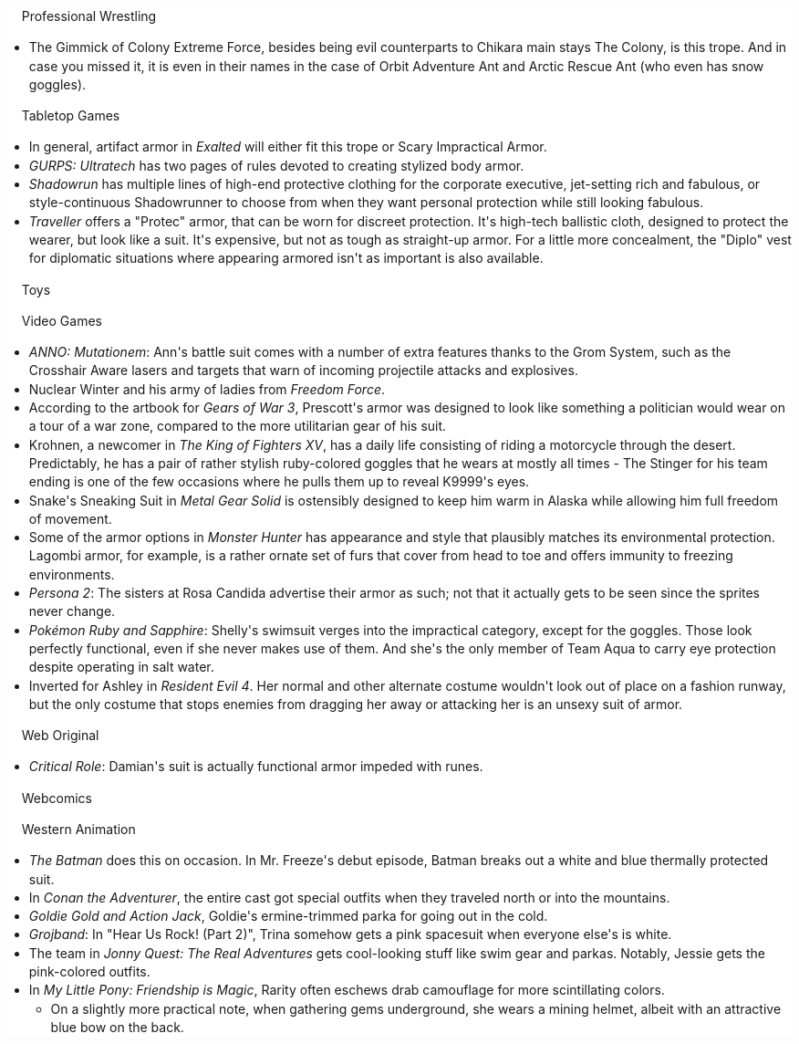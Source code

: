     Professional Wrestling 

-   The Gimmick of Colony Extreme Force, besides being evil counterparts to Chikara main stays The Colony, is this trope. And in case you missed it, it is even in their names in the case of Orbit Adventure Ant and Arctic Rescue Ant (who even has snow goggles).

    Tabletop Games 

-   In general, artifact armor in _Exalted_ will either fit this trope or Scary Impractical Armor.
-   _GURPS: Ultratech_ has two pages of rules devoted to creating stylized body armor.
-   _Shadowrun_ has multiple lines of high-end protective clothing for the corporate executive, jet-setting rich and fabulous, or style-continuous Shadowrunner to choose from when they want personal protection while still looking fabulous.
-   _Traveller_ offers a "Protec" armor, that can be worn for discreet protection. It's high-tech ballistic cloth, designed to protect the wearer, but look like a suit. It's expensive, but not as tough as straight-up armor. For a little more concealment, the "Diplo" vest for diplomatic situations where appearing armored isn't as important is also available.

    Toys 

    Video Games 

-   _ANNO: Mutationem_: Ann's battle suit comes with a number of extra features thanks to the Grom System, such as the Crosshair Aware lasers and targets that warn of incoming projectile attacks and explosives.
-   Nuclear Winter and his army of ladies from _Freedom Force_.
-   According to the artbook for _Gears of War 3_, Prescott's armor was designed to look like something a politician would wear on a tour of a war zone, compared to the more utilitarian gear of his suit.
-   Krohnen, a newcomer in _The King of Fighters XV_, has a daily life consisting of riding a motorcycle through the desert. Predictably, he has a pair of rather stylish ruby-colored goggles that he wears at mostly all times - The Stinger for his team ending is one of the few occasions where he pulls them up to reveal K9999's eyes.
-   Snake's Sneaking Suit in _Metal Gear Solid_ is ostensibly designed to keep him warm in Alaska while allowing him full freedom of movement.
-   Some of the armor options in _Monster Hunter_ has appearance and style that plausibly matches its environmental protection. Lagombi armor, for example, is a rather ornate set of furs that cover from head to toe and offers immunity to freezing environments.
-   _Persona 2_: The sisters at Rosa Candida advertise their armor as such; not that it actually gets to be seen since the sprites never change.
-   _Pokémon Ruby and Sapphire_: Shelly's swimsuit verges into the impractical category, except for the goggles. Those look perfectly functional, even if she never makes use of them. And she's the only member of Team Aqua to carry eye protection despite operating in salt water.
-   Inverted for Ashley in _Resident Evil 4_. Her normal and other alternate costume wouldn't look out of place on a fashion runway, but the only costume that stops enemies from dragging her away or attacking her is an unsexy suit of armor.

    Web Original 

-   _Critical Role_: Damian's suit is actually functional armor impeded with runes.

    Webcomics 

    Western Animation 

-   _The Batman_ does this on occasion. In Mr. Freeze's debut episode, Batman breaks out a white and blue thermally protected suit.
-   In _Conan the Adventurer_, the entire cast got special outfits when they traveled north or into the mountains.
-   _Goldie Gold and Action Jack_, Goldie's ermine-trimmed parka for going out in the cold.
-   _Grojband_: In "Hear Us Rock! (Part 2)", Trina somehow gets a pink spacesuit when everyone else's is white.
-   The team in _Jonny Quest: The Real Adventures_ gets cool-looking stuff like swim gear and parkas. Notably, Jessie gets the pink-colored outfits.
-   In _My Little Pony: Friendship is Magic_, Rarity often eschews drab camouflage for more scintillating colors.
    -   On a slightly more practical note, when gathering gems underground, she wears a mining helmet, albeit with an attractive blue bow on the back.